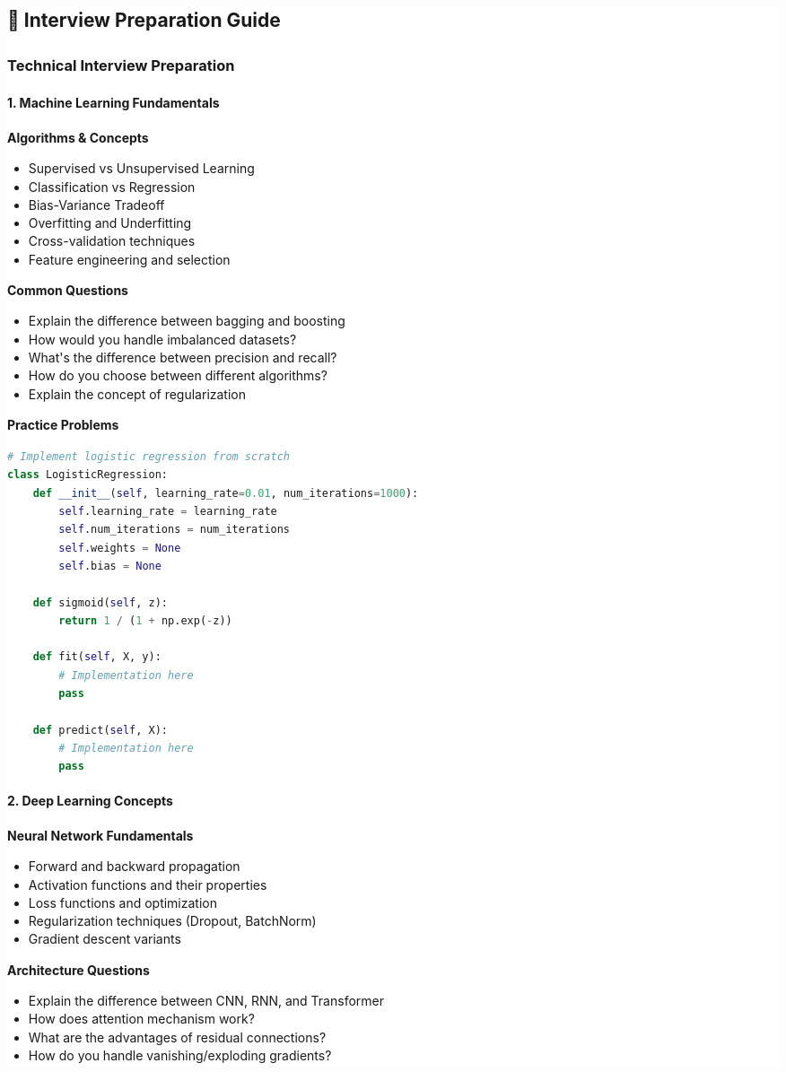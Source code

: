 
## 🎯 Interview Preparation Guide

### Technical Interview Preparation

#### 1. Machine Learning Fundamentals
**Algorithms & Concepts**
- Supervised vs Unsupervised Learning
- Classification vs Regression
- Bias-Variance Tradeoff
- Overfitting and Underfitting
- Cross-validation techniques
- Feature engineering and selection

**Common Questions**
- Explain the difference between bagging and boosting
- How would you handle imbalanced datasets?
- What's the difference between precision and recall?
- How do you choose between different algorithms?
- Explain the concept of regularization

**Practice Problems**
```python
# Implement logistic regression from scratch
class LogisticRegression:
    def __init__(self, learning_rate=0.01, num_iterations=1000):
        self.learning_rate = learning_rate
        self.num_iterations = num_iterations
        self.weights = None
        self.bias = None
    
    def sigmoid(self, z):
        return 1 / (1 + np.exp(-z))
    
    def fit(self, X, y):
        # Implementation here
        pass
    
    def predict(self, X):
        # Implementation here
        pass
```

#### 2. Deep Learning Concepts
**Neural Network Fundamentals**
- Forward and backward propagation
- Activation functions and their properties
- Loss functions and optimization
- Regularization techniques (Dropout, BatchNorm)
- Gradient descent variants

**Architecture Questions**
- Explain the difference between CNN, RNN, and Transformer
- How does attention mechanism work?
- What are the advantages of residual connections?
- How do you handle vanishing/exploding gradients?
